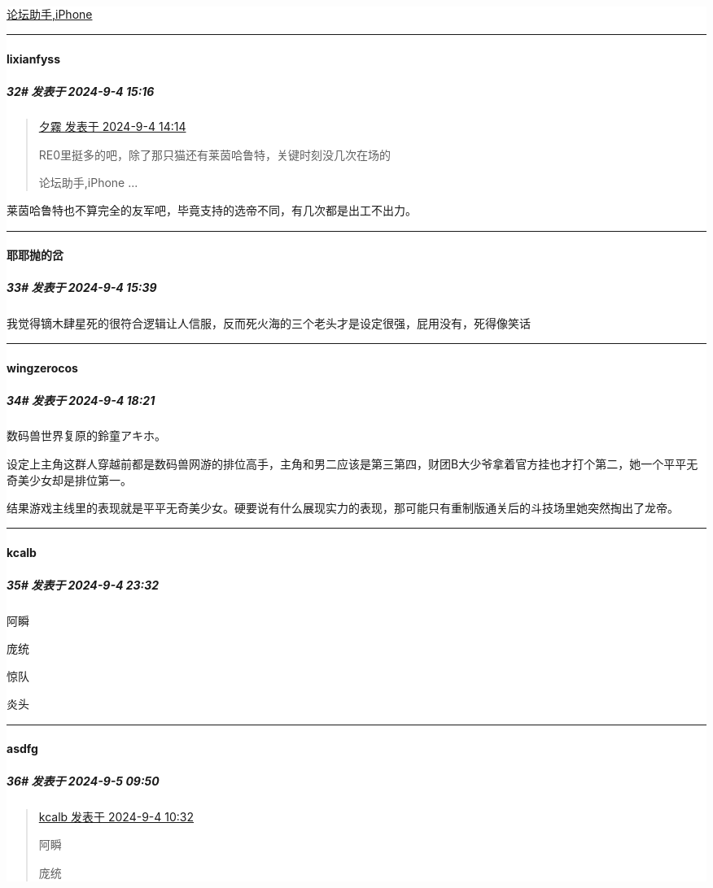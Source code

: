 [论坛助手,iPhone](https://bbs.saraba1st.com/2b/forum.php?mod=viewthread&amp;tid=2029836)

*****

####  lixianfyss  
##### 32#       发表于 2024-9-4 15:16

<blockquote><a href="httphttps://bbs.saraba1st.com/2b/forum.php?mod=redirect&amp;goto=findpost&amp;pid=66109197&amp;ptid=2197833" target="_blank">夕霧 发表于 2024-9-4 14:14</a>

RE0里挺多的吧，除了那只猫还有莱茵哈鲁特，关键时刻没几次在场的

论坛助手,iPhone ...</blockquote>
莱茵哈鲁特也不算完全的友军吧，毕竟支持的选帝不同，有几次都是出工不出力。

*****

####  耶耶抛的岔  
##### 33#       发表于 2024-9-4 15:39

我觉得镝木肆星死的很符合逻辑让人信服，反而死火海的三个老头才是设定很强，屁用没有，死得像笑话

*****

####  wingzerocos  
##### 34#       发表于 2024-9-4 18:21

数码兽世界复原的鈴童アキホ。

设定上主角这群人穿越前都是数码兽网游的排位高手，主角和男二应该是第三第四，财团B大少爷拿着官方挂也才打个第二，她一个平平无奇美少女却是排位第一。

结果游戏主线里的表现就是平平无奇美少女。硬要说有什么展现实力的表现，那可能只有重制版通关后的斗技场里她突然掏出了龙帝。

*****

####  kcalb  
##### 35#       发表于 2024-9-4 23:32

阿瞬

庞统

惊队

炎头

*****

####  asdfg  
##### 36#       发表于 2024-9-5 09:50

<blockquote><a href="httphttps://bbs.saraba1st.com/2b/forum.php?mod=redirect&amp;goto=findpost&amp;pid=66114619&amp;ptid=2197833" target="_blank">kcalb 发表于 2024-9-4 10:32</a>

阿瞬

庞统
